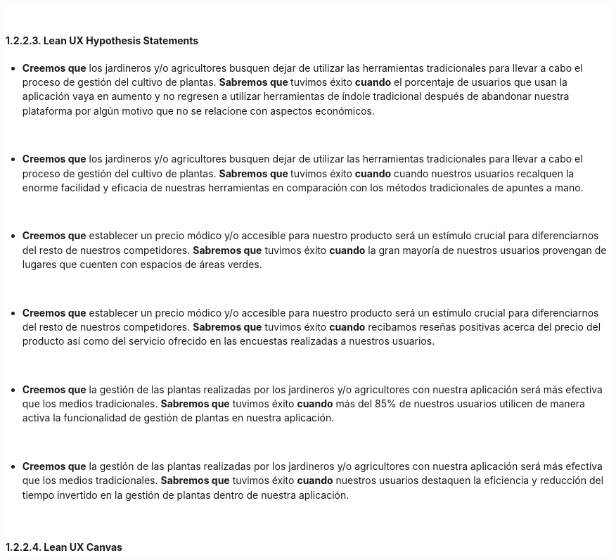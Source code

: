 <br>

<h4 id="hypohesisStatements">1.2.2.3. Lean UX Hypothesis Statements</h4>

* <strong>Creemos que</strong> los jardineros y/o agricultores busquen dejar de utilizar las herramientas tradicionales para llevar a cabo el proceso de gestión del cultivo de plantas. <strong>Sabremos que </strong> tuvimos éxito <strong>cuando</strong> el porcentaje de usuarios que usan la aplicación vaya en aumento y no regresen a utilizar herramientas de índole tradicional después de abandonar nuestra plataforma por algún motivo que no se relacione con aspectos económicos.

<br>

* <strong>Creemos que</strong> los jardineros y/o agricultores busquen dejar de utilizar las herramientas tradicionales para llevar a cabo el proceso de gestión del cultivo de plantas. <strong>Sabremos que </strong> tuvimos éxito <strong>cuando</strong> cuando nuestros usuarios recalquen la enorme facilidad y eficacia de nuestras herramientas en comparación con los métodos tradicionales de apuntes a mano.

<br>

* <strong>Creemos que</strong> establecer un precio módico y/o accesible para nuestro producto será un estímulo crucial para diferenciarnos del resto de nuestros competidores. <strong>Sabremos que</strong> tuvimos éxito <strong>cuando</strong> la gran mayoría de nuestros usuarios provengan de lugares que cuenten con espacios de áreas verdes.

<br>

* <strong>Creemos que</strong> establecer un precio módico y/o accesible para nuestro producto será un estímulo crucial para diferenciarnos del resto de nuestros competidores. <strong>Sabremos que</strong> tuvimos éxito <strong>cuando</strong> recibamos reseñas positivas acerca del precio del producto así como del servicio ofrecido en las encuestas realizadas a nuestros usuarios.

<br>

* <strong>Creemos que</strong> la gestión de las plantas realizadas por los jardineros y/o agricultores con nuestra aplicación será más efectiva que los medios tradicionales. <strong>Sabremos que</strong> tuvimos éxito <strong>cuando</strong> más del 85% de nuestros usuarios utilicen de manera activa la funcionalidad de gestión de plantas en nuestra aplicación.

<br>

* <strong>Creemos que</strong> la gestión de las plantas realizadas por los jardineros y/o agricultores con nuestra aplicación será más efectiva que los medios tradicionales. <strong>Sabremos que</strong> tuvimos éxito <strong>cuando</strong> nuestros usuarios destaquen la eficiencia y reducción del tiempo invertido en la gestión de plantas dentro de nuestra aplicación.

<br>

<h4 id="UXCanvas">1.2.2.4. Lean UX Canvas<h4>

<p align="center">